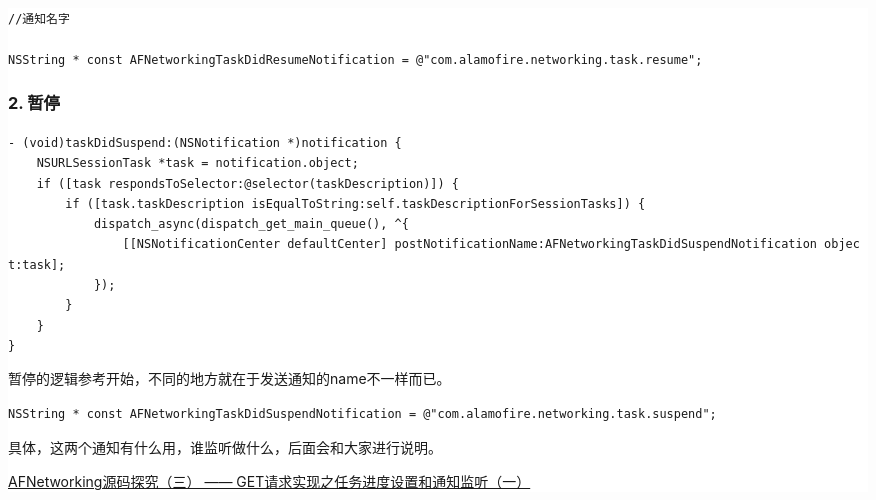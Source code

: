 ```
//通知名字

NSString * const AFNetworkingTaskDidResumeNotification = @"com.alamofire.networking.task.resume";
```

### 2. 暂停

```
- (void)taskDidSuspend:(NSNotification *)notification {
    NSURLSessionTask *task = notification.object;
    if ([task respondsToSelector:@selector(taskDescription)]) {
        if ([task.taskDescription isEqualToString:self.taskDescriptionForSessionTasks]) {
            dispatch_async(dispatch_get_main_queue(), ^{
                [[NSNotificationCenter defaultCenter] postNotificationName:AFNetworkingTaskDidSuspendNotification object:task];
            });
        }
    }
}
```

暂停的逻辑参考开始，不同的地方就在于发送通知的name不一样而已。

```
NSString * const AFNetworkingTaskDidSuspendNotification = @"com.alamofire.networking.task.suspend";
```

具体，这两个通知有什么用，谁监听做什么，后面会和大家进行说明。 

[AFNetworking源码探究（三） —— GET请求实现之任务进度设置和通知监听（一）](https://www.jianshu.com/p/cda4678d3621)